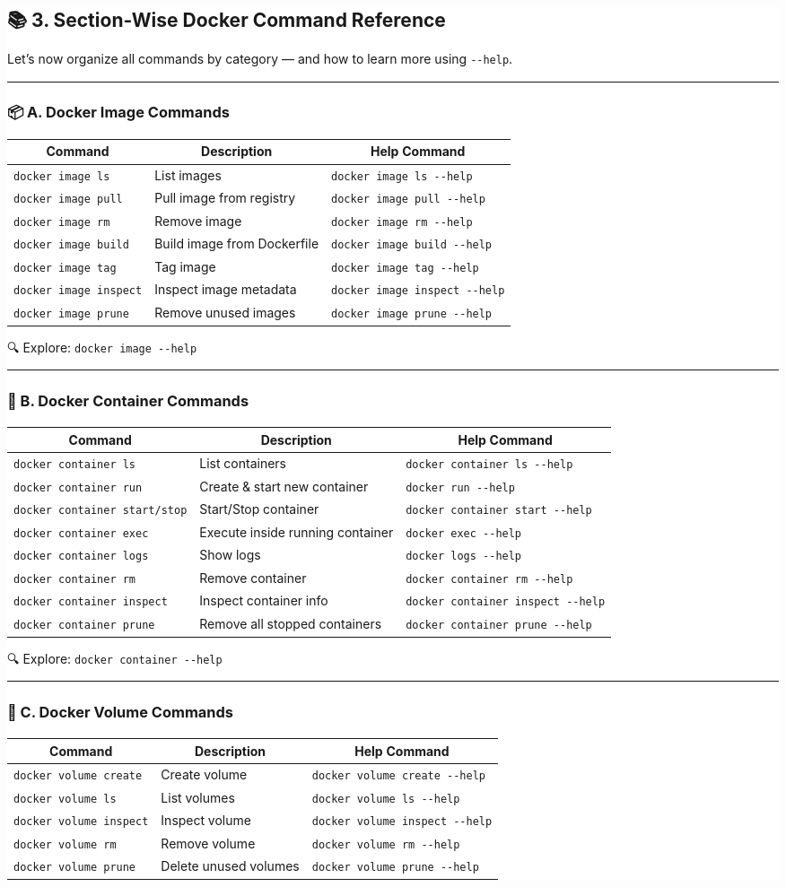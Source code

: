 ## 📚 3. Section-Wise Docker Command Reference

Let’s now organize all commands by category — and how to learn more using `--help`.

---

### 📦 A. Docker Image Commands

| Command                | Description                 | Help Command                  |
| ---------------------- | --------------------------- | ----------------------------- |
| `docker image ls`      | List images                 | `docker image ls --help`      |
| `docker image pull`    | Pull image from registry    | `docker image pull --help`    |
| `docker image rm`      | Remove image                | `docker image rm --help`      |
| `docker image build`   | Build image from Dockerfile | `docker image build --help`   |
| `docker image tag`     | Tag image                   | `docker image tag --help`     |
| `docker image inspect` | Inspect image metadata      | `docker image inspect --help` |
| `docker image prune`   | Remove unused images        | `docker image prune --help`   |

🔍 Explore: `docker image --help`

---

### 🐳 B. Docker Container Commands

| Command                       | Description                      | Help Command                      |
| ----------------------------- | -------------------------------- | --------------------------------- |
| `docker container ls`         | List containers                  | `docker container ls --help`      |
| `docker container run`        | Create & start new container     | `docker run --help`               |
| `docker container start/stop` | Start/Stop container             | `docker container start --help`   |
| `docker container exec`       | Execute inside running container | `docker exec --help`              |
| `docker container logs`       | Show logs                        | `docker logs --help`              |
| `docker container rm`         | Remove container                 | `docker container rm --help`      |
| `docker container inspect`    | Inspect container info           | `docker container inspect --help` |
| `docker container prune`      | Remove all stopped containers    | `docker container prune --help`   |

🔍 Explore: `docker container --help`

---

### 📂 C. Docker Volume Commands

| Command                 | Description           | Help Command                   |
| ----------------------- | --------------------- | ------------------------------ |
| `docker volume create`  | Create volume         | `docker volume create --help`  |
| `docker volume ls`      | List volumes          | `docker volume ls --help`      |
| `docker volume inspect` | Inspect volume        | `docker volume inspect --help` |
| `docker volume rm`      | Remove volume         | `docker volume rm --help`      |
| `docker volume prune`   | Delete unused volumes | `docker volume prune --help`   |
